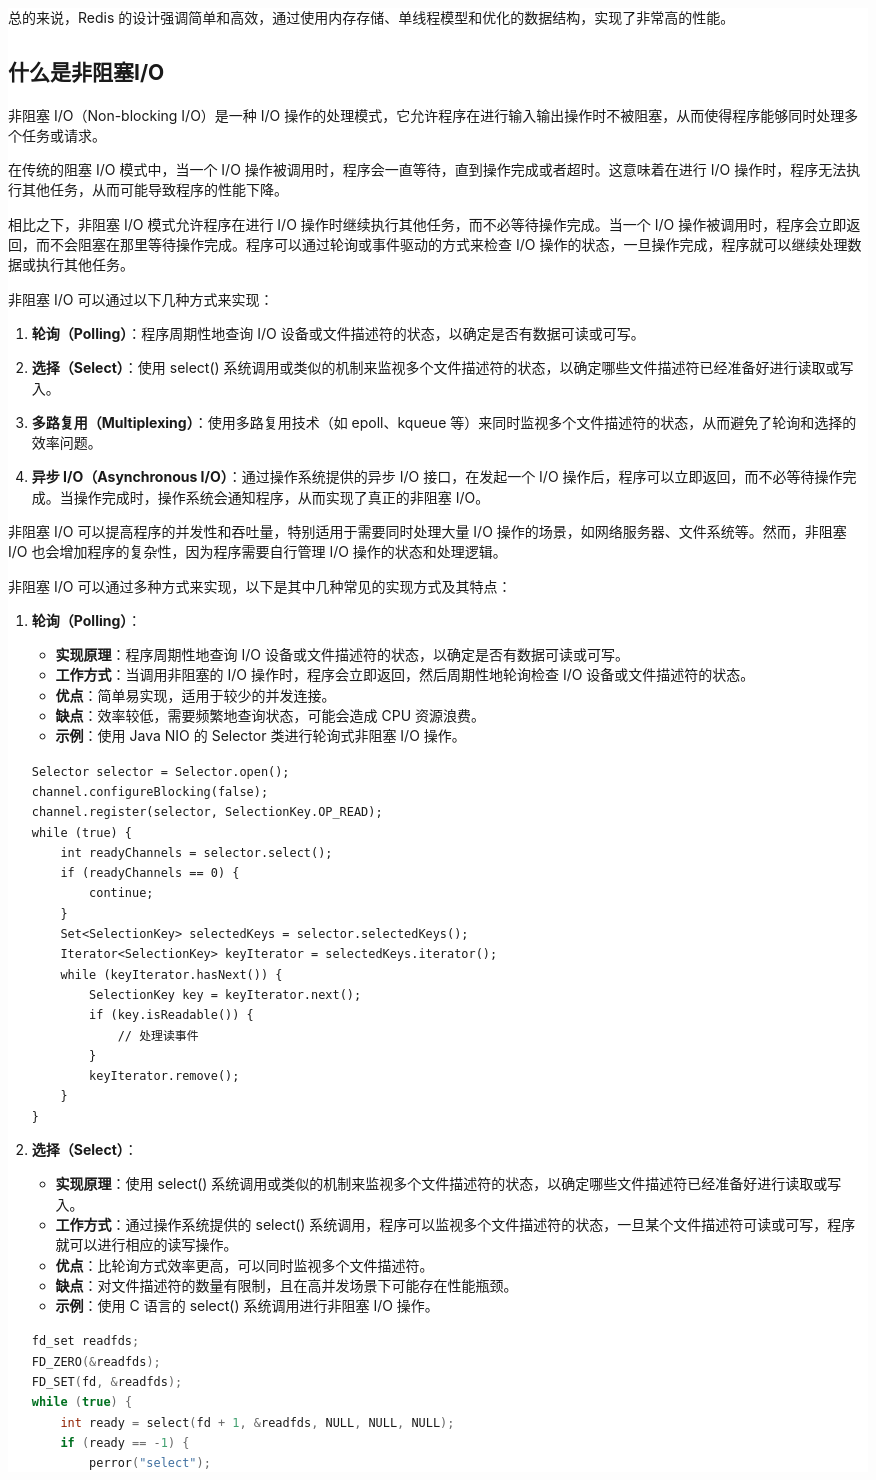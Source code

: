 总的来说，Redis 的设计强调简单和高效，通过使用内存存储、单线程模型和优化的数据结构，实现了非常高的性能。

## 什么是非阻塞I/O

非阻塞 I/O（Non-blocking I/O）是一种 I/O 操作的处理模式，它允许程序在进行输入输出操作时不被阻塞，从而使得程序能够同时处理多个任务或请求。

在传统的阻塞 I/O 模式中，当一个 I/O 操作被调用时，程序会一直等待，直到操作完成或者超时。这意味着在进行 I/O 操作时，程序无法执行其他任务，从而可能导致程序的性能下降。

相比之下，非阻塞 I/O 模式允许程序在进行 I/O 操作时继续执行其他任务，而不必等待操作完成。当一个 I/O 操作被调用时，程序会立即返回，而不会阻塞在那里等待操作完成。程序可以通过轮询或事件驱动的方式来检查 I/O
操作的状态，一旦操作完成，程序就可以继续处理数据或执行其他任务。

非阻塞 I/O 可以通过以下几种方式来实现：

1. **轮询（Polling）**：程序周期性地查询 I/O 设备或文件描述符的状态，以确定是否有数据可读或可写。

2. **选择（Select）**：使用 select() 系统调用或类似的机制来监视多个文件描述符的状态，以确定哪些文件描述符已经准备好进行读取或写入。

3. **多路复用（Multiplexing）**：使用多路复用技术（如 epoll、kqueue 等）来同时监视多个文件描述符的状态，从而避免了轮询和选择的效率问题。

4. **异步 I/O（Asynchronous I/O）**：通过操作系统提供的异步 I/O 接口，在发起一个 I/O 操作后，程序可以立即返回，而不必等待操作完成。当操作完成时，操作系统会通知程序，从而实现了真正的非阻塞 I/O。

非阻塞 I/O 可以提高程序的并发性和吞吐量，特别适用于需要同时处理大量 I/O 操作的场景，如网络服务器、文件系统等。然而，非阻塞 I/O 也会增加程序的复杂性，因为程序需要自行管理 I/O 操作的状态和处理逻辑。

非阻塞 I/O 可以通过多种方式来实现，以下是其中几种常见的实现方式及其特点：

1. **轮询（Polling）**：
    - **实现原理**：程序周期性地查询 I/O 设备或文件描述符的状态，以确定是否有数据可读或可写。
    - **工作方式**：当调用非阻塞的 I/O 操作时，程序会立即返回，然后周期性地轮询检查 I/O 设备或文件描述符的状态。
    - **优点**：简单易实现，适用于较少的并发连接。
    - **缺点**：效率较低，需要频繁地查询状态，可能会造成 CPU 资源浪费。
    - **示例**：使用 Java NIO 的 Selector 类进行轮询式非阻塞 I/O 操作。
   ```
   Selector selector = Selector.open();
   channel.configureBlocking(false);
   channel.register(selector, SelectionKey.OP_READ);
   while (true) {
       int readyChannels = selector.select();
       if (readyChannels == 0) {
           continue;
       }
       Set<SelectionKey> selectedKeys = selector.selectedKeys();
       Iterator<SelectionKey> keyIterator = selectedKeys.iterator();
       while (keyIterator.hasNext()) {
           SelectionKey key = keyIterator.next();
           if (key.isReadable()) {
               // 处理读事件
           }
           keyIterator.remove();
       }
   }
   ```

2. **选择（Select）**：
    - **实现原理**：使用 select() 系统调用或类似的机制来监视多个文件描述符的状态，以确定哪些文件描述符已经准备好进行读取或写入。
    - **工作方式**：通过操作系统提供的 select() 系统调用，程序可以监视多个文件描述符的状态，一旦某个文件描述符可读或可写，程序就可以进行相应的读写操作。
    - **优点**：比轮询方式效率更高，可以同时监视多个文件描述符。
    - **缺点**：对文件描述符的数量有限制，且在高并发场景下可能存在性能瓶颈。
    - **示例**：使用 C 语言的 select() 系统调用进行非阻塞 I/O 操作。
   ```c
   fd_set readfds;
   FD_ZERO(&readfds);
   FD_SET(fd, &readfds);
   while (true) {
       int ready = select(fd + 1, &readfds, NULL, NULL, NULL);
       if (ready == -1) {
           perror("select");
   ```